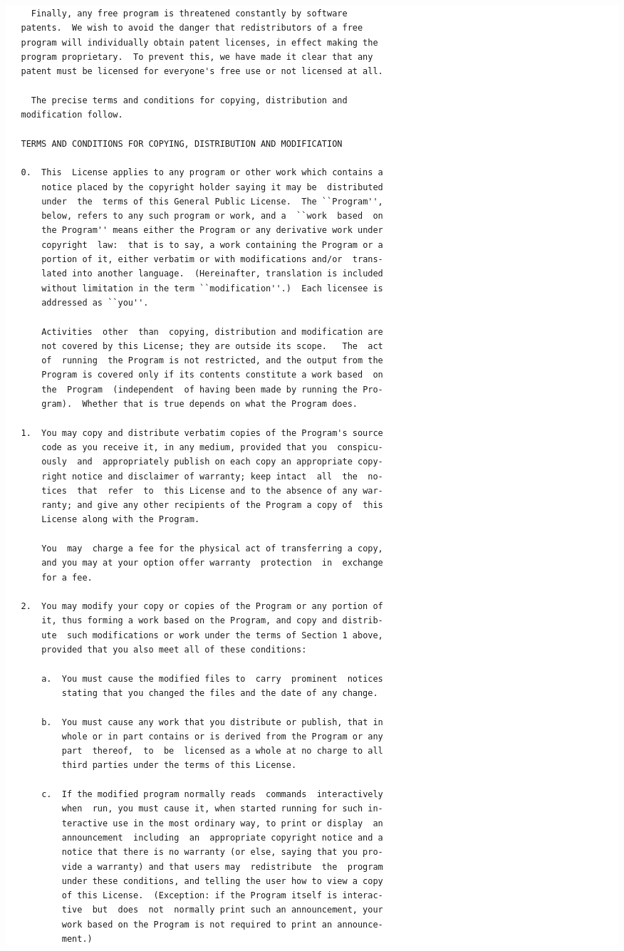          Finally, any free program is threatened constantly by software
       patents.  We wish to avoid the danger that redistributors of a free
       program will individually obtain patent licenses, in effect making the
       program proprietary.  To prevent this, we have made it clear that any
       patent must be licensed for everyone's free use or not licensed at all.

         The precise terms and conditions for copying, distribution and
       modification follow.

       TERMS AND CONDITIONS FOR COPYING, DISTRIBUTION AND MODIFICATION

       0.  This  License applies to any program or other work which contains a
           notice placed by the copyright holder saying it may be  distributed
           under  the  terms of this General Public License.  The ``Program'',
           below, refers to any such program or work, and a  ``work  based  on
           the Program'' means either the Program or any derivative work under
           copyright  law:  that is to say, a work containing the Program or a
           portion of it, either verbatim or with modifications and/or  trans‐
           lated into another language.  (Hereinafter, translation is included
           without limitation in the term ``modification''.)  Each licensee is
           addressed as ``you''.

           Activities  other  than  copying, distribution and modification are
           not covered by this License; they are outside its scope.   The  act
           of  running  the Program is not restricted, and the output from the
           Program is covered only if its contents constitute a work based  on
           the  Program  (independent  of having been made by running the Pro‐
           gram).  Whether that is true depends on what the Program does.

       1.  You may copy and distribute verbatim copies of the Program's source
           code as you receive it, in any medium, provided that you  conspicu‐
           ously  and  appropriately publish on each copy an appropriate copy‐
           right notice and disclaimer of warranty; keep intact  all  the  no‐
           tices  that  refer  to  this License and to the absence of any war‐
           ranty; and give any other recipients of the Program a copy of  this
           License along with the Program.

           You  may  charge a fee for the physical act of transferring a copy,
           and you may at your option offer warranty  protection  in  exchange
           for a fee.

       2.  You may modify your copy or copies of the Program or any portion of
           it, thus forming a work based on the Program, and copy and distrib‐
           ute  such modifications or work under the terms of Section 1 above,
           provided that you also meet all of these conditions:

           a.  You must cause the modified files to  carry  prominent  notices
               stating that you changed the files and the date of any change.

           b.  You must cause any work that you distribute or publish, that in
               whole or in part contains or is derived from the Program or any
               part  thereof,  to  be  licensed as a whole at no charge to all
               third parties under the terms of this License.

           c.  If the modified program normally reads  commands  interactively
               when  run, you must cause it, when started running for such in‐
               teractive use in the most ordinary way, to print or display  an
               announcement  including  an  appropriate copyright notice and a
               notice that there is no warranty (or else, saying that you pro‐
               vide a warranty) and that users may  redistribute  the  program
               under these conditions, and telling the user how to view a copy
               of this License.  (Exception: if the Program itself is interac‐
               tive  but  does  not  normally print such an announcement, your
               work based on the Program is not required to print an announce‐
               ment.)
